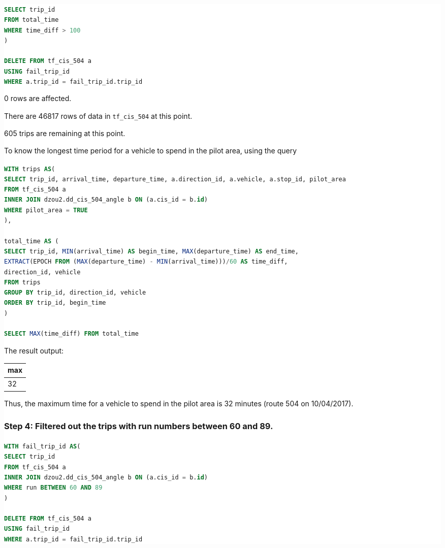 ```sql
SELECT trip_id
FROM total_time
WHERE time_diff > 100
)

DELETE FROM tf_cis_504 a
USING fail_trip_id
WHERE a.trip_id = fail_trip_id.trip_id
```

0 rows are affected.

There are 46817 rows of data in `tf_cis_504` at this point.

605 trips are remaining at this point.

To know the longest time period for a vehicle to spend in the pilot area, using the query

```sql
WITH trips AS(
SELECT trip_id, arrival_time, departure_time, a.direction_id, a.vehicle, a.stop_id, pilot_area
FROM tf_cis_504 a
INNER JOIN dzou2.dd_cis_504_angle b ON (a.cis_id = b.id)
WHERE pilot_area = TRUE
),

total_time AS (
SELECT trip_id, MIN(arrival_time) AS begin_time, MAX(departure_time) AS end_time,
EXTRACT(EPOCH FROM (MAX(departure_time) - MIN(arrival_time)))/60 AS time_diff,
direction_id, vehicle
FROM trips
GROUP BY trip_id, direction_id, vehicle
ORDER BY trip_id, begin_time
)

SELECT MAX(time_diff) FROM total_time
```

The result output:

|max|
|---|
|32|

Thus, the maximum time for a vehicle to spend in the pilot area is 32 minutes (route 504 on 10/04/2017).

### Step 4: Filtered out the trips with run numbers between 60 and 89.

```sql
WITH fail_trip_id AS(
SELECT trip_id
FROM tf_cis_504 a
INNER JOIN dzou2.dd_cis_504_angle b ON (a.cis_id = b.id)
WHERE run BETWEEN 60 AND 89
)

DELETE FROM tf_cis_504 a
USING fail_trip_id
WHERE a.trip_id = fail_trip_id.trip_id
```
